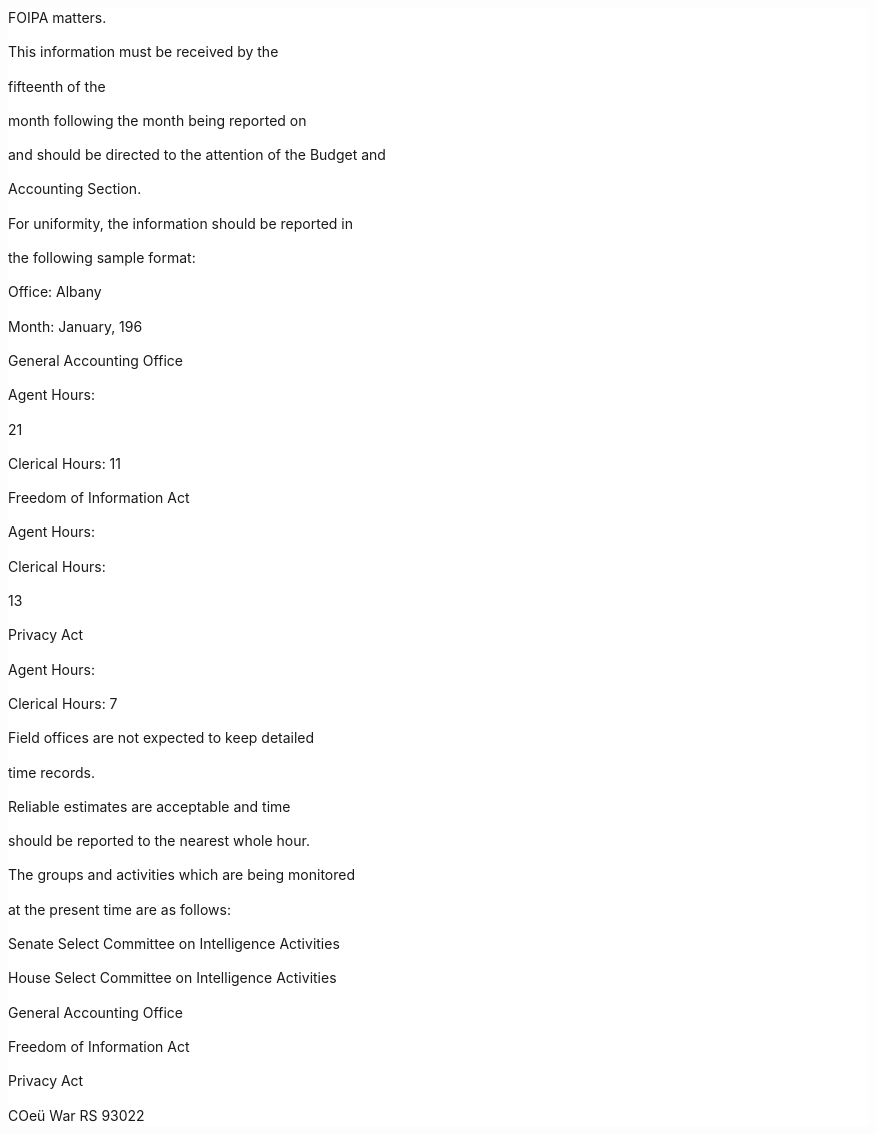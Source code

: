 FOIPA matters.

This information must be received by the

fifteenth of the

month following the month being reported on

and should be directed to the attention of the Budget and

Accounting Section.

For uniformity, the information should be reported in

the following sample format:

Office: Albany

Month: January, 196

General Accounting Office

Agent Hours:

21

Clerical Hours: 11

Freedom of Information Act

Agent Hours:

Clerical Hours:

13

Privacy Act

Agent Hours:

Clerical Hours: 7

Field offices are not expected to keep detailed

time records.

Reliable estimates are acceptable and time

should be reported to the nearest whole hour.

The groups and activities which are being monitored

at the present time are as follows:

Senate Select Committee on Intelligence Activities

House Select Committee on Intelligence Activities

General Accounting Office

Freedom of Information Act

Privacy Act

COeü War RS 93022
